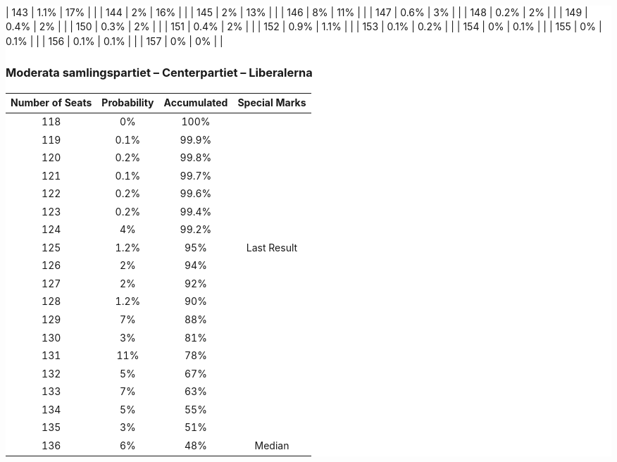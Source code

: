 | 143 | 1.1% | 17% |  |
| 144 | 2% | 16% |  |
| 145 | 2% | 13% |  |
| 146 | 8% | 11% |  |
| 147 | 0.6% | 3% |  |
| 148 | 0.2% | 2% |  |
| 149 | 0.4% | 2% |  |
| 150 | 0.3% | 2% |  |
| 151 | 0.4% | 2% |  |
| 152 | 0.9% | 1.1% |  |
| 153 | 0.1% | 0.2% |  |
| 154 | 0% | 0.1% |  |
| 155 | 0% | 0.1% |  |
| 156 | 0.1% | 0.1% |  |
| 157 | 0% | 0% |  |

### Moderata samlingspartiet – Centerpartiet – Liberalerna

| Number of Seats | Probability | Accumulated | Special Marks |
|:---------------:|:-----------:|:-----------:|:-------------:|
| 118 | 0% | 100% |  |
| 119 | 0.1% | 99.9% |  |
| 120 | 0.2% | 99.8% |  |
| 121 | 0.1% | 99.7% |  |
| 122 | 0.2% | 99.6% |  |
| 123 | 0.2% | 99.4% |  |
| 124 | 4% | 99.2% |  |
| 125 | 1.2% | 95% | Last Result |
| 126 | 2% | 94% |  |
| 127 | 2% | 92% |  |
| 128 | 1.2% | 90% |  |
| 129 | 7% | 88% |  |
| 130 | 3% | 81% |  |
| 131 | 11% | 78% |  |
| 132 | 5% | 67% |  |
| 133 | 7% | 63% |  |
| 134 | 5% | 55% |  |
| 135 | 3% | 51% |  |
| 136 | 6% | 48% | Median |